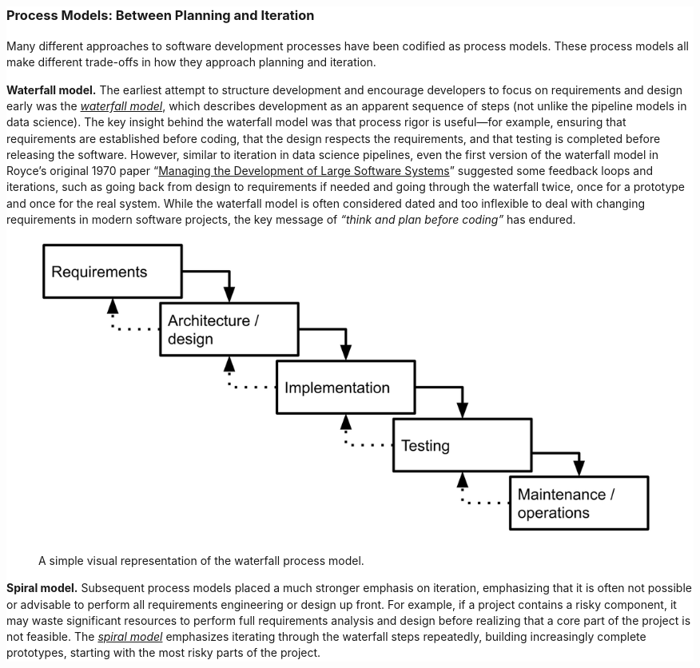 ### Process Models: Between Planning and Iteration

Many different approaches to software development processes have been codified as process models. These process models all make different trade-offs in how they approach planning and iteration.

**Waterfall model.**
 The earliest attempt to structure development and encourage developers to focus on requirements and design early was the *[waterfall model](https://en.wikipedia.org/wiki/Waterfall_model)*, which describes development as an apparent sequence of steps (not unlike the pipeline models in data science). The key insight behind the waterfall model was that process rigor is useful—for example, ensuring that requirements are established before coding, that the design respects the requirements, and that testing is completed before releasing the software. However, similar to iteration in data science pipelines, even the first version of the waterfall model in Royce’s original 1970 paper “[Managing the Development of Large Software Systems](https://scholar.google.com/scholar?cluster=8624196209257442707)” suggested some feedback loops and iterations, such as going back from design to requirements if needed and going through the waterfall twice, once for a prototype and once for the real system. While the waterfall model is often considered dated and too inflexible to deal with changing requirements in modern software projects, the key message of *“think and plan before coding”* has endured.

<figure>

![A process model showing 5 stages of development (requirements, architecture, implementation, testing, and operations) in a sequential order, arranged diagonally from top-left to bottom-right. Each stage points to the next and previous stage with an arrow.](./img/20-waterfall.svg)

<figcaption>

A simple visual representation of the waterfall process model.

</figcaption>
</figure>

**Spiral model.**
 Subsequent process models placed a much stronger emphasis on iteration, emphasizing that it is often not possible or advisable to perform all requirements engineering or design up front. For example, if a project contains a risky component, it may waste significant resources to perform full requirements analysis and design before realizing that a core part of the project is not feasible. The *[spiral model](https://en.wikipedia.org/wiki/Spiral_model)* emphasizes iterating through the waterfall steps repeatedly, building increasingly complete prototypes, starting with the most risky parts of the project.
